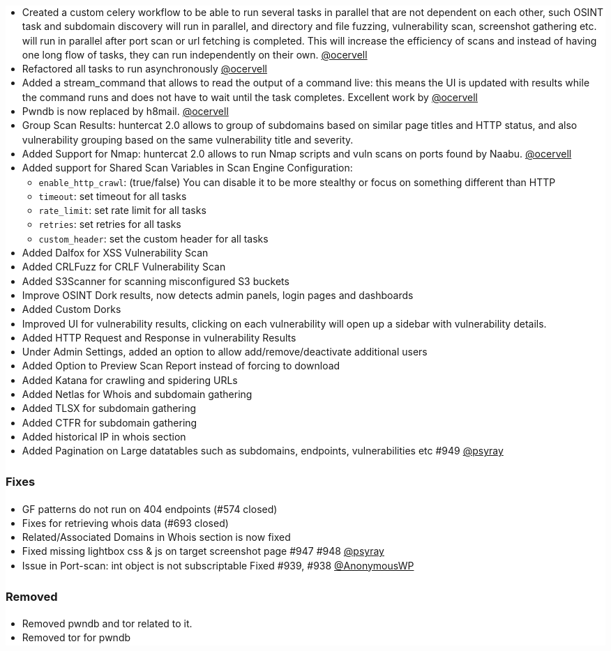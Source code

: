  - Created a custom celery workflow to be able to run several tasks in parallel that are not dependent on each other, such OSINT task and subdomain discovery will run in parallel, and directory and file fuzzing, vulnerability scan, screenshot gathering etc. will run in parallel after port scan or url fetching is completed. This will increase the efficiency of scans and instead of having one long flow of tasks, they can run independently on their own. [@ocervell](https://github.com/ocervell)
 - Refactored all tasks to run asynchronously [@ocervell](https://github.com/ocervell)
 - Added a stream_command that allows to read the output of a command live: this means the UI is updated with results while the command runs and does not have to wait until the task completes. Excellent work by [@ocervell](https://github.com/ocervell)
 - Pwndb is now replaced by h8mail. [@ocervell](https://github.com/ocervell)
 - Group Scan Results: huntercat 2.0 allows to group of subdomains based on similar page titles and HTTP status, and also vulnerability grouping based on the same vulnerability title and severity.
 - Added Support for Nmap: huntercat 2.0 allows to run Nmap scripts and vuln scans on ports found by Naabu. [@ocervell](https://github.com/ocervell)
 - Added support for Shared Scan Variables in Scan Engine Configuration:
    - `enable_http_crawl`: (true/false) You can disable it to be more stealthy or focus on something different than HTTP
    - `timeout`: set timeout for all tasks
    - `rate_limit`: set rate limit for all tasks
    - `retries`: set retries for all tasks
    - `custom_header`: set the custom header for all tasks
 - Added Dalfox for XSS Vulnerability Scan
 - Added CRLFuzz for CRLF Vulnerability Scan
 - Added S3Scanner for scanning misconfigured S3 buckets
 - Improve OSINT Dork results, now detects admin panels, login pages and dashboards
 - Added Custom Dorks
 - Improved UI for vulnerability results, clicking on each vulnerability will open up a sidebar with vulnerability details.
 - Added HTTP Request and Response in vulnerability Results
 - Under Admin Settings, added an option to allow add/remove/deactivate additional users
 - Added Option to Preview Scan Report instead of forcing to download
 - Added Katana for crawling and spidering URLs
 - Added Netlas for Whois and subdomain gathering
 - Added TLSX for subdomain gathering
 - Added CTFR for subdomain gathering
 - Added historical IP in whois section
 - Added Pagination on Large datatables such as subdomains, endpoints, vulnerabilities etc #949 [@psyray](https://github.com/psyray)


### Fixes
 - GF patterns do not run on 404 endpoints (#574 closed)
 - Fixes for retrieving whois data (#693 closed)
 - Related/Associated Domains in Whois section is now fixed
 - Fixed missing lightbox css & js on target screenshot page #947 #948 [@psyray](https://github.com/psyray)
 - Issue in Port-scan: int object is not subscriptable Fixed #939, #938 [@AnonymousWP](https://github.com/AnonymousWP)


### Removed
 - Removed pwndb and tor related to it.
 - Removed tor for pwndb
